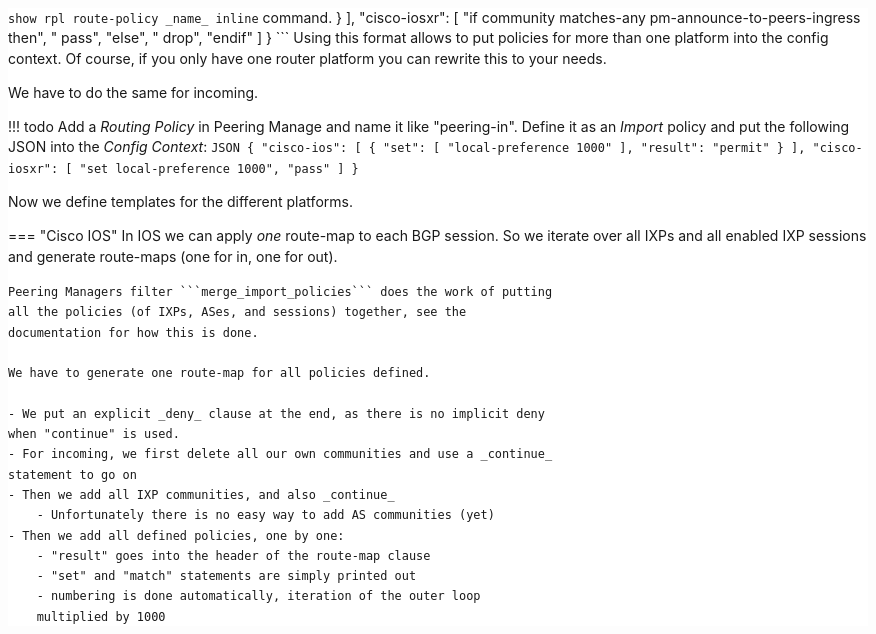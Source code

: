 ```show rpl route-policy _name_ inline``` command.
        }
    ],
    "cisco-iosxr": [
        "if community matches-any pm-announce-to-peers-ingress then",
        "  pass",
        "else",
        "  drop",
        "endif"
    ]
    }
    ```
Using this format allows to put policies for more than one platform into the
config context.
Of course, if you only have one router platform you can rewrite this to your
needs.

We have to do the same for incoming.

!!! todo
    Add a _Routing Policy_ in Peering Manage and name it like "peering-in".
    Define it as an _Import_ policy and put the following JSON into the _Config
    Context_:
    ```JSON
    {
    "cisco-ios": [
        {
            "set": [
                "local-preference 1000"
            ],
            "result": "permit"
        }
    ],
    "cisco-iosxr": [
        "set local-preference 1000",
        "pass"
    ]
    }
    ```

Now we define templates for the different platforms.

=== "Cisco IOS"
    In IOS we can apply _one_ route-map to each BGP session.
    So we iterate over all IXPs and all enabled IXP sessions and generate
    route-maps (one for in, one for out).

    Peering Managers filter ```merge_import_policies``` does the work of putting
    all the policies (of IXPs, ASes, and sessions) together, see the
    documentation for how this is done.

    We have to generate one route-map for all policies defined.

    - We put an explicit _deny_ clause at the end, as there is no implicit deny
    when "continue" is used.
    - For incoming, we first delete all our own communities and use a _continue_
    statement to go on
    - Then we add all IXP communities, and also _continue_
        - Unfortunately there is no easy way to add AS communities (yet)
    - Then we add all defined policies, one by one:
        - "result" goes into the header of the route-map clause
        - "set" and "match" statements are simply printed out
        - numbering is done automatically, iteration of the outer loop
        multiplied by 1000
```